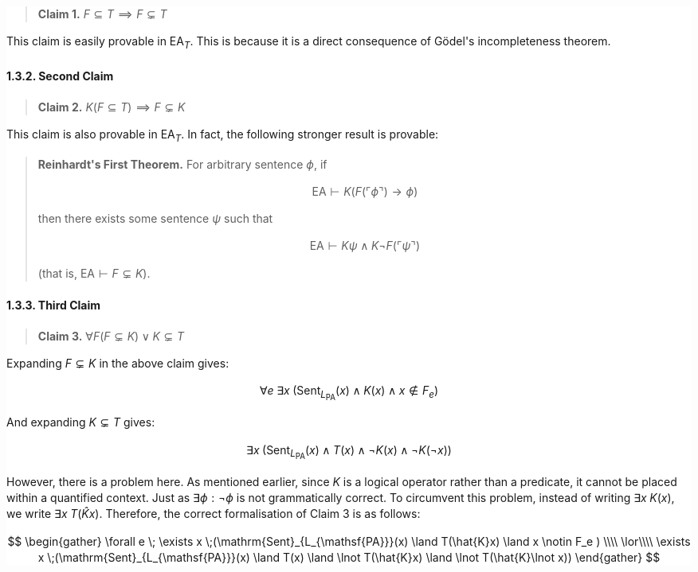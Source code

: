 > **Claim 1.** $F \subseteq T \implies F \subsetneq T$

This claim is easily provable in $\mathsf{EA}_T$. This is because it is a direct consequence of Gödel's incompleteness theorem.

#### 1.3.2. Second Claim

> **Claim 2.** $K(F \subseteq T) \implies F \subsetneq K$

This claim is also provable in $\mathsf{EA}_T$. In fact, the following stronger result is provable:

> **Reinhardt's First Theorem.** For arbitrary sentence $\phi$, if
>
> $$
> \mathsf{EA} \vdash K(F(\ulcorner \phi \urcorner) \rightarrow \phi)
> $$
>
> then there exists some sentence $\psi$ such that
>
> $$
> \mathsf{EA} \vdash K\psi \land K\lnot F(\ulcorner \psi \urcorner)
> $$
>
> (that is, $\mathsf{EA} \vdash F \subsetneq K$).

#### 1.3.3. Third Claim

> **Claim 3.** $\forall F (F \subsetneq K) \;  \lor \; K \subsetneq T$

Expanding $F \subsetneq K$ in the above claim gives:

$$
\forall e \; \exists x \;(\mathrm{Sent}_{L_{\mathsf{PA}}}(x) \land K(x) \land x \notin F_e  )
$$

And expanding $K \subsetneq T$ gives:

$$
\exists x \;(\mathrm{Sent}_{L_{\mathsf{PA}}}(x) \land T(x) \land \lnot  K(x) \land \lnot K(\lnot x))
$$

However, there is a problem here. As mentioned earlier, since $K$ is a logical operator rather than a predicate, it cannot be placed within a quantified context. Just as $\exists \phi : \lnot\phi$ is not grammatically correct. To circumvent this problem, instead of writing $\exists x \; K(x)$, we write $\exists x\; T(\hat{K}x)$. Therefore, the correct formalisation of Claim 3 is as follows:

$$
\begin{gather}
\forall e \; \exists x \;(\mathrm{Sent}_{L_{\mathsf{PA}}}(x) \land T(\hat{K}x) \land x \notin F_e  ) \\\\
\lor\\\\
\exists x \;(\mathrm{Sent}_{L_{\mathsf{PA}}}(x) \land T(x) \land \lnot T(\hat{K}x) \land \lnot T(\hat{K}\lnot x))
\end{gather}
$$
